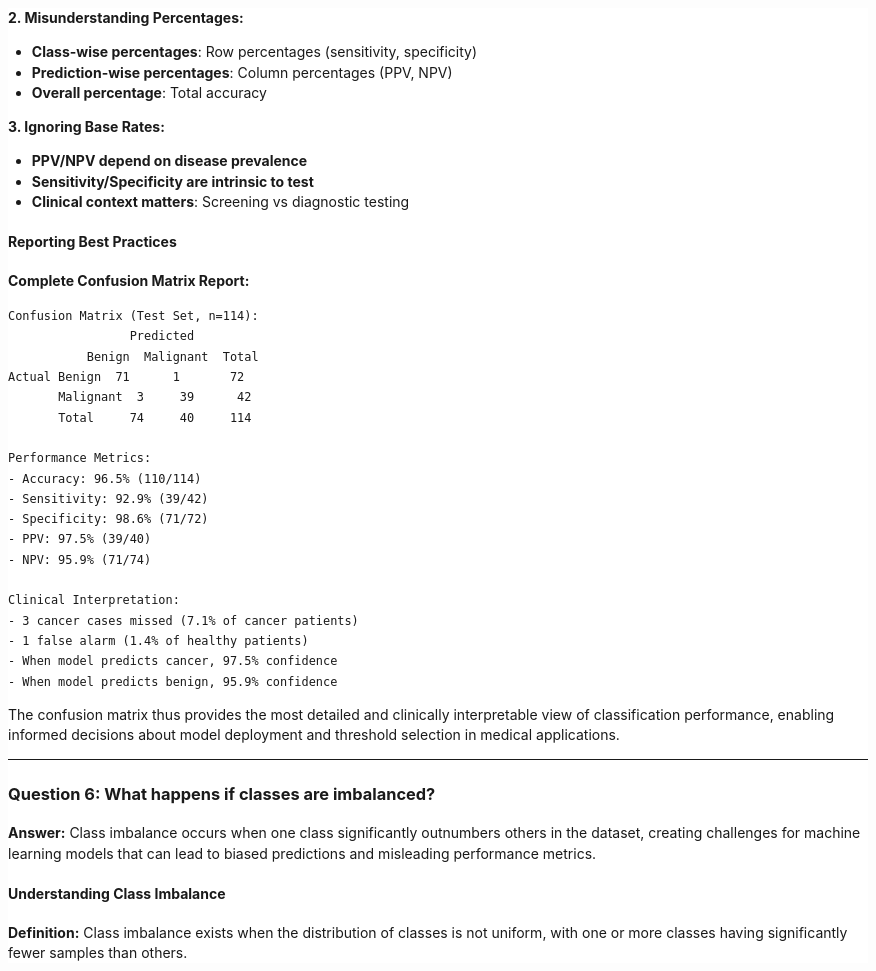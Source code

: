 **2. Misunderstanding Percentages:**
- **Class-wise percentages**: Row percentages (sensitivity, specificity)
- **Prediction-wise percentages**: Column percentages (PPV, NPV)
- **Overall percentage**: Total accuracy

**3. Ignoring Base Rates:**
- **PPV/NPV depend on disease prevalence**
- **Sensitivity/Specificity are intrinsic to test**
- **Clinical context matters**: Screening vs diagnostic testing

#### **Reporting Best Practices**

**Complete Confusion Matrix Report:**
```
Confusion Matrix (Test Set, n=114):
                 Predicted
           Benign  Malignant  Total
Actual Benign  71      1       72
       Malignant  3     39      42
       Total     74     40     114

Performance Metrics:
- Accuracy: 96.5% (110/114)
- Sensitivity: 92.9% (39/42) 
- Specificity: 98.6% (71/72)
- PPV: 97.5% (39/40)
- NPV: 95.9% (71/74)

Clinical Interpretation:
- 3 cancer cases missed (7.1% of cancer patients)
- 1 false alarm (1.4% of healthy patients)
- When model predicts cancer, 97.5% confidence
- When model predicts benign, 95.9% confidence
```

The confusion matrix thus provides the most detailed and clinically interpretable view of classification performance, enabling informed decisions about model deployment and threshold selection in medical applications.

---

### **Question 6: What happens if classes are imbalanced?**

**Answer:**
Class imbalance occurs when one class significantly outnumbers others in the dataset, creating challenges for machine learning models that can lead to biased predictions and misleading performance metrics.

#### **Understanding Class Imbalance**

**Definition:**
Class imbalance exists when the distribution of classes is not uniform, with one or more classes having significantly fewer samples than others.
